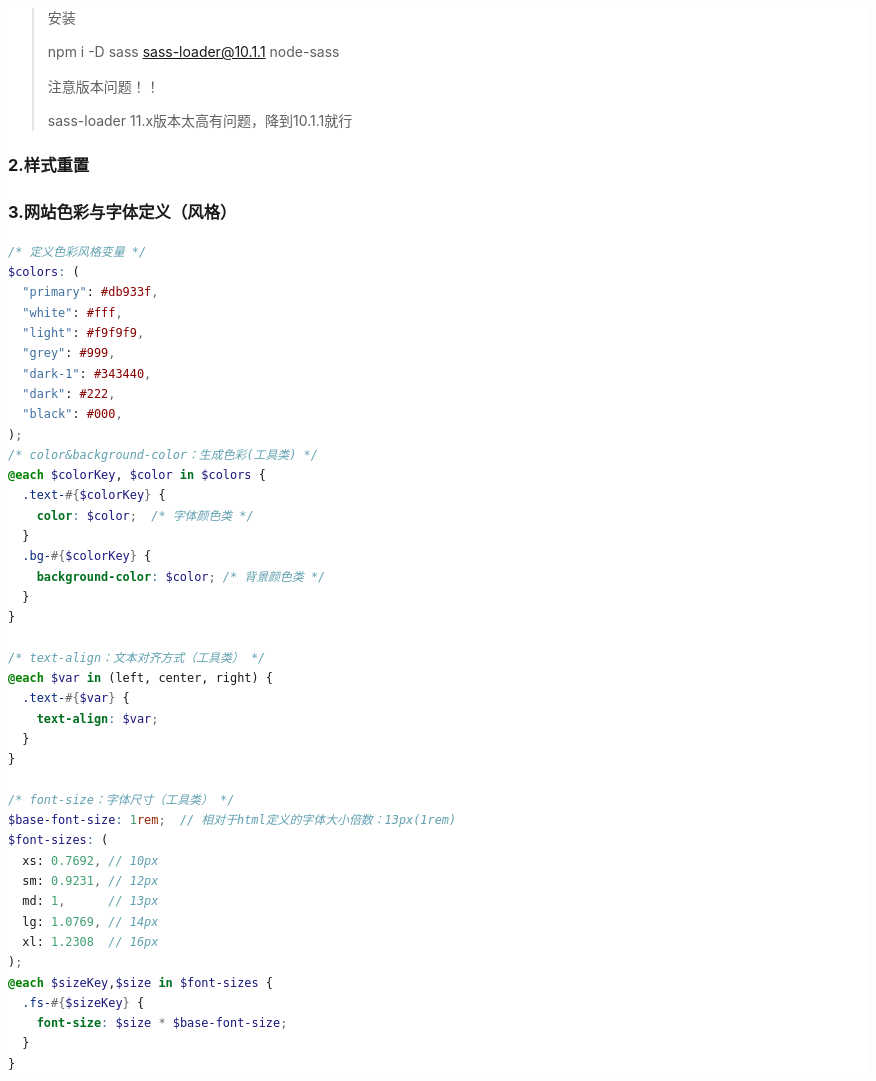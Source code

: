 > 安装
>
> npm i -D sass sass-loader@10.1.1 node-sass
>
> 注意版本问题！！
>
> sass-loader 11.x版本太高有问题，降到10.1.1就行

### 2.样式重置

### 3.网站色彩与字体定义（风格）

```scss
/* 定义色彩风格变量 */
$colors: (
  "primary": #db933f,
  "white": #fff,
  "light": #f9f9f9,
  "grey": #999,
  "dark-1": #343440,
  "dark": #222,
  "black": #000,
);
/* color&background-color：生成色彩(工具类) */
@each $colorKey, $color in $colors {
  .text-#{$colorKey} {
    color: $color;  /* 字体颜色类 */
  }
  .bg-#{$colorKey} {
    background-color: $color; /* 背景颜色类 */
  }
}

/* text-align：文本对齐方式（工具类） */
@each $var in (left, center, right) {
  .text-#{$var} {
    text-align: $var;
  }
}

/* font-size：字体尺寸（工具类） */
$base-font-size: 1rem;  // 相对于html定义的字体大小倍数：13px(1rem)
$font-sizes: (
  xs: 0.7692, // 10px
  sm: 0.9231, // 12px
  md: 1,      // 13px
  lg: 1.0769, // 14px
  xl: 1.2308  // 16px
);
@each $sizeKey,$size in $font-sizes {
  .fs-#{$sizeKey} {
    font-size: $size * $base-font-size;
  }
}
```

